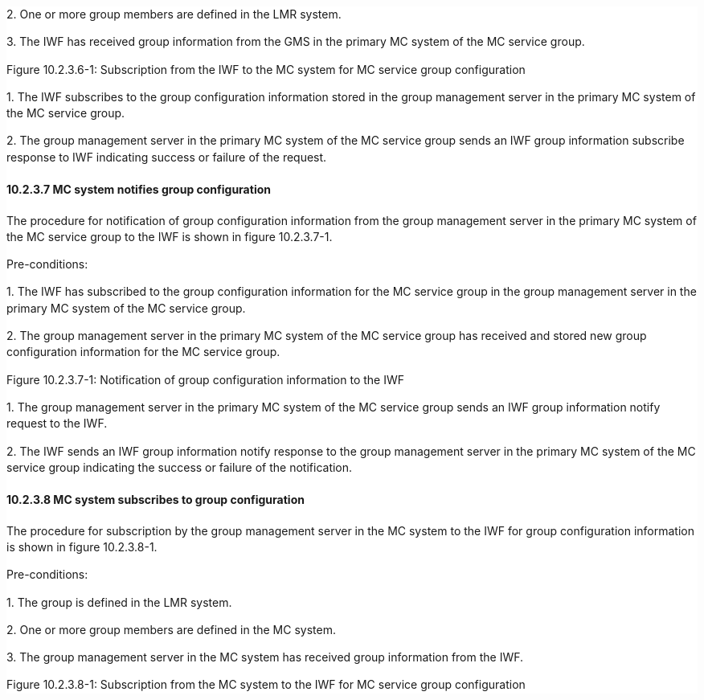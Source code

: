 2\. One or more group members are defined in the LMR system.

3\. The IWF has received group information from the GMS in the primary
MC system of the MC service group.

Figure 10.2.3.6-1: Subscription from the IWF to the MC system for MC
service group configuration

1\. The IWF subscribes to the group configuration information stored in
the group management server in the primary MC system of the MC service
group.

2\. The group management server in the primary MC system of the MC
service group sends an IWF group information subscribe response to IWF
indicating success or failure of the request.

#### 10.2.3.7 MC system notifies group configuration

The procedure for notification of group configuration information from
the group management server in the primary MC system of the MC service
group to the IWF is shown in figure 10.2.3.7-1.

Pre-conditions:

1\. The IWF has subscribed to the group configuration information for
the MC service group in the group management server in the primary MC
system of the MC service group.

2\. The group management server in the primary MC system of the MC
service group has received and stored new group configuration
information for the MC service group.

Figure 10.2.3.7-1: Notification of group configuration information to
the IWF

1\. The group management server in the primary MC system of the MC
service group sends an IWF group information notify request to the IWF.

2\. The IWF sends an IWF group information notify response to the group
management server in the primary MC system of the MC service group
indicating the success or failure of the notification.

#### 10.2.3.8 MC system subscribes to group configuration

The procedure for subscription by the group management server in the MC
system to the IWF for group configuration information is shown in
figure 10.2.3.8-1.

Pre-conditions:

1\. The group is defined in the LMR system.

2\. One or more group members are defined in the MC system.

3\. The group management server in the MC system has received group
information from the IWF.

Figure 10.2.3.8-1: Subscription from the MC system to the IWF for MC
service group configuration
